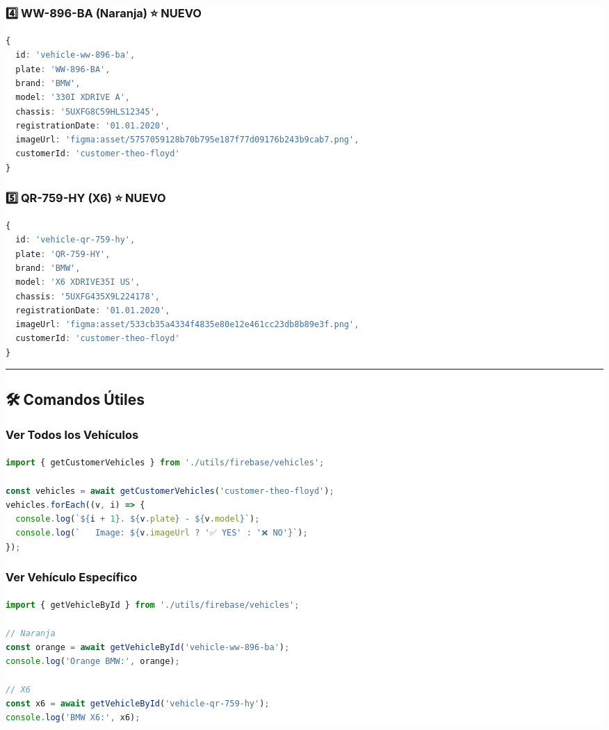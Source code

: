 ### 4️⃣ WW-896-BA (Naranja) ⭐ NUEVO
```typescript
{
  id: 'vehicle-ww-896-ba',
  plate: 'WW-896-BA',
  brand: 'BMW',
  model: '330I XDRIVE A',
  chassis: '5UXFG8C59HLS12345',
  registrationDate: '01.01.2020',
  imageUrl: 'figma:asset/5757059128b70b795e187f77d09176b243b9cab7.png',
  customerId: 'customer-theo-floyd'
}
```

### 5️⃣ QR-759-HY (X6) ⭐ NUEVO
```typescript
{
  id: 'vehicle-qr-759-hy',
  plate: 'QR-759-HY',
  brand: 'BMW',
  model: 'X6 XDRIVE35I US',
  chassis: '5UXFG435X9L224178',
  registrationDate: '01.01.2020',
  imageUrl: 'figma:asset/533cb35a4334f4835e80e12e461cc23db8b89e3f.png',
  customerId: 'customer-theo-floyd'
}
```

---

## 🛠️ Comandos Útiles

### Ver Todos los Vehículos

```javascript
import { getCustomerVehicles } from './utils/firebase/vehicles';

const vehicles = await getCustomerVehicles('customer-theo-floyd');
vehicles.forEach((v, i) => {
  console.log(`${i + 1}. ${v.plate} - ${v.model}`);
  console.log(`   Image: ${v.imageUrl ? '✅ YES' : '❌ NO'}`);
});
```

### Ver Vehículo Específico

```javascript
import { getVehicleById } from './utils/firebase/vehicles';

// Naranja
const orange = await getVehicleById('vehicle-ww-896-ba');
console.log('Orange BMW:', orange);

// X6
const x6 = await getVehicleById('vehicle-qr-759-hy');
console.log('BMW X6:', x6);
```
